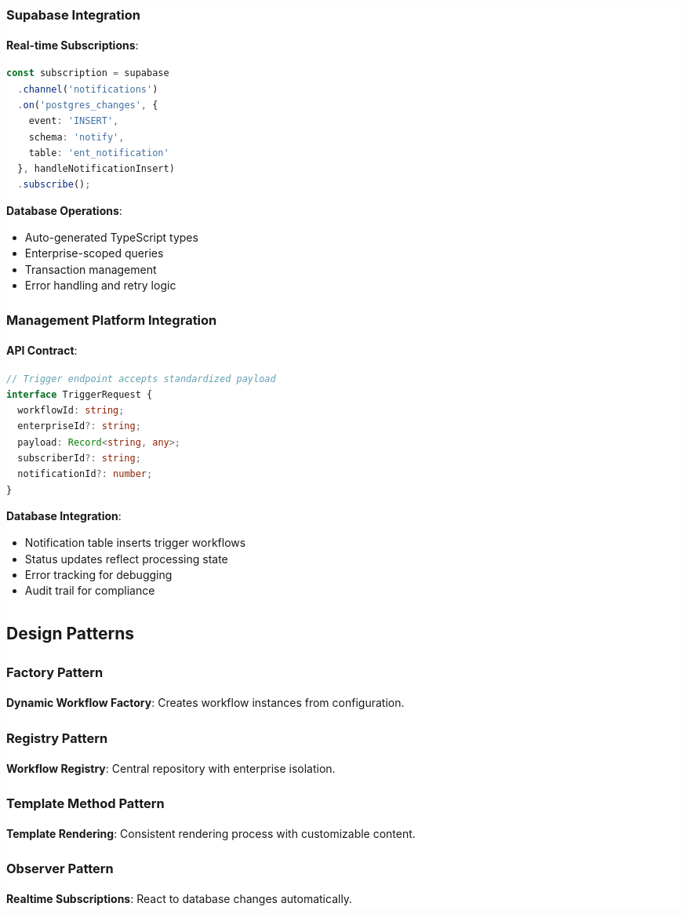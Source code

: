 ### Supabase Integration

**Real-time Subscriptions**:
```typescript
const subscription = supabase
  .channel('notifications')
  .on('postgres_changes', {
    event: 'INSERT',
    schema: 'notify',
    table: 'ent_notification'
  }, handleNotificationInsert)
  .subscribe();
```

**Database Operations**:
- Auto-generated TypeScript types
- Enterprise-scoped queries
- Transaction management
- Error handling and retry logic

### Management Platform Integration

**API Contract**:
```typescript
// Trigger endpoint accepts standardized payload
interface TriggerRequest {
  workflowId: string;
  enterpriseId?: string;
  payload: Record<string, any>;
  subscriberId?: string;
  notificationId?: number;
}
```

**Database Integration**:
- Notification table inserts trigger workflows
- Status updates reflect processing state
- Error tracking for debugging
- Audit trail for compliance

## Design Patterns

### Factory Pattern
**Dynamic Workflow Factory**: Creates workflow instances from configuration.

### Registry Pattern
**Workflow Registry**: Central repository with enterprise isolation.

### Template Method Pattern
**Template Rendering**: Consistent rendering process with customizable content.

### Observer Pattern
**Realtime Subscriptions**: React to database changes automatically.
